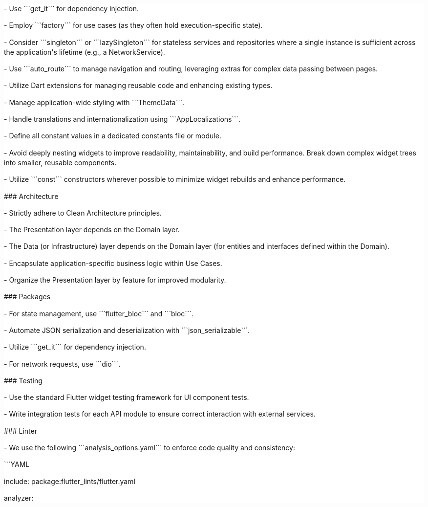 \- Use \`\`\`get\_it\`\`\` for dependency injection.

\- Employ \`\`\`factory\`\`\` for use cases (as they often hold execution-specific state).

\- Consider \`\`\`singleton\`\`\` or \`\`\`lazySingleton\`\`\` for stateless services and repositories where a single instance is sufficient across the application's lifetime (e.g., a NetworkService).

\- Use \`\`\`auto\_route\`\`\` to manage navigation and routing, leveraging extras for complex data passing between pages.

\- Utilize Dart extensions for managing reusable code and enhancing existing types.

\- Manage application-wide styling with \`\`\`ThemeData\`\`\`.

\- Handle translations and internationalization using \`\`\`AppLocalizations\`\`\`.

\- Define all constant values in a dedicated constants file or module.

\- Avoid deeply nesting widgets to improve readability, maintainability, and build performance. Break down complex widget trees into smaller, reusable components.

\- Utilize \`\`\`const\`\`\` constructors wherever possible to minimize widget rebuilds and enhance performance.

\#\#\# Architecture

\- Strictly adhere to Clean Architecture principles.

\- The Presentation layer depends on the Domain layer.

\- The Data (or Infrastructure) layer depends on the Domain layer (for entities and interfaces defined within the Domain).

\- Encapsulate application-specific business logic within Use Cases.

\- Organize the Presentation layer by feature for improved modularity.

\#\#\# Packages

\- For state management, use \`\`\`flutter\_bloc\`\`\` and \`\`\`bloc\`\`\`.

\- Automate JSON serialization and deserialization with \`\`\`json\_serializable\`\`\`.

\- Utilize \`\`\`get\_it\`\`\` for dependency injection.

\- For network requests, use \`\`\`dio\`\`\`.

\#\#\# Testing

\- Use the standard Flutter widget testing framework for UI component tests.

\- Write integration tests for each API module to ensure correct interaction with external services.

\#\#\# Linter

\- We use the following \`\`\`analysis\_options.yaml\`\`\` to enforce code quality and consistency:

\`\`\`YAML

include: package:flutter\_lints/flutter.yaml

analyzer:
